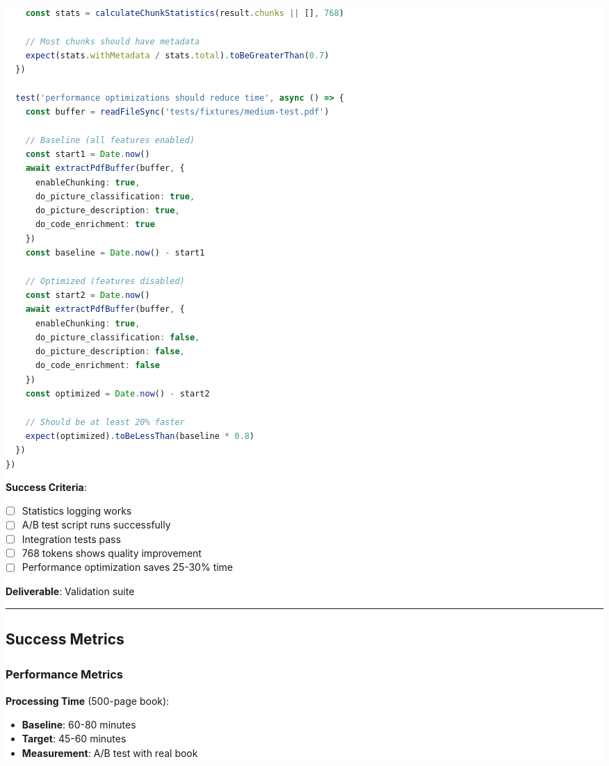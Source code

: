 ```typescript
    const stats = calculateChunkStatistics(result.chunks || [], 768)

    // Most chunks should have metadata
    expect(stats.withMetadata / stats.total).toBeGreaterThan(0.7)
  })

  test('performance optimizations should reduce time', async () => {
    const buffer = readFileSync('tests/fixtures/medium-test.pdf')

    // Baseline (all features enabled)
    const start1 = Date.now()
    await extractPdfBuffer(buffer, {
      enableChunking: true,
      do_picture_classification: true,
      do_picture_description: true,
      do_code_enrichment: true
    })
    const baseline = Date.now() - start1

    // Optimized (features disabled)
    const start2 = Date.now()
    await extractPdfBuffer(buffer, {
      enableChunking: true,
      do_picture_classification: false,
      do_picture_description: false,
      do_code_enrichment: false
    })
    const optimized = Date.now() - start2

    // Should be at least 20% faster
    expect(optimized).toBeLessThan(baseline * 0.8)
  })
})
```

**Success Criteria**:
- [ ] Statistics logging works
- [ ] A/B test script runs successfully
- [ ] Integration tests pass
- [ ] 768 tokens shows quality improvement
- [ ] Performance optimization saves 25-30% time

**Deliverable**: Validation suite

---

## Success Metrics

### Performance Metrics

**Processing Time** (500-page book):
- **Baseline**: 60-80 minutes
- **Target**: 45-60 minutes
- **Measurement**: A/B test with real book
